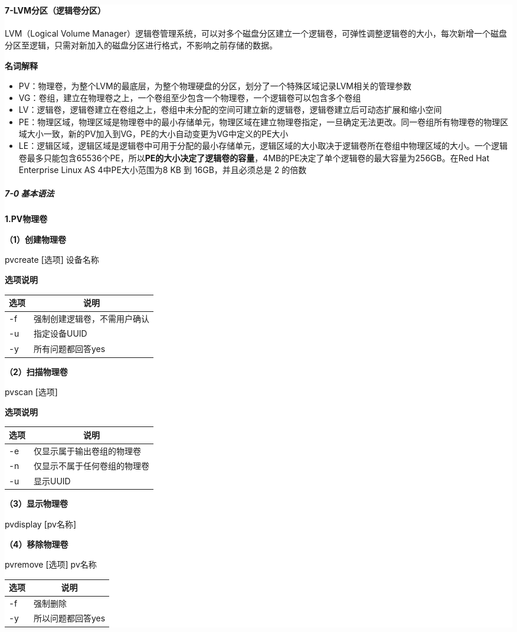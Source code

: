 #### 7-LVM分区（逻辑卷分区）

LVM（Logical Volume Manager）逻辑卷管理系统，可以对多个磁盘分区建立一个逻辑卷，可弹性调整逻辑卷的大小，每次新增一个磁盘分区至逻辑，只需对新加入的磁盘分区进行格式，不影响之前存储的数据。

**名词解释**

- PV：物理卷，为整个LVM的最底层，为整个物理硬盘的分区，划分了一个特殊区域记录LVM相关的管理参数
- VG：卷组，建立在物理卷之上，一个卷组至少包含一个物理卷，一个逻辑卷可以包含多个卷组
- LV：逻辑卷，逻辑卷建立在卷组之上，卷组中未分配的空间可建立新的逻辑卷，逻辑卷建立后可动态扩展和缩小空间
- PE：物理区域，物理区域是物理卷中的最小存储单元，物理区域在建立物理卷指定，一旦确定无法更改。同一卷组所有物理卷的物理区域大小一致，新的PV加入到VG，PE的大小自动变更为VG中定义的PE大小
- LE：逻辑区域，逻辑区域是逻辑卷中可用于分配的最小存储单元，逻辑区域的大小取决于逻辑卷所在卷组中物理区域的大小。一个逻辑卷最多只能包含65536个PE，所以**PE的大小决定了逻辑卷的容量**，4MB的PE决定了单个逻辑卷的最大容量为256GB。在Red Hat Enterprise Linux AS 4中PE大小范围为8 KB 到 16GB，并且必须总是 2 的倍数

##### 7-0 基本语法

**1.PV物理卷**

**（1）创建物理卷**

pvcreate	[选项]	设备名称

**选项说明**

| 选项 | 说明                         |
| ---- | ---------------------------- |
| -f   | 强制创建逻辑卷，不需用户确认 |
| -u   | 指定设备UUID                 |
| -y   | 所有问题都回答yes            |

**（2）扫描物理卷**

pvscan	[选项]

**选项说明**

| 选项 | 说明                         |
| ---- | ---------------------------- |
| -e   | 仅显示属于输出卷组的物理卷   |
| -n   | 仅显示不属于任何卷组的物理卷 |
| -u   | 显示UUID                     |

**（3）显示物理卷**

pvdisplay	[pv名称]

**（4）移除物理卷**

pvremove	[选项]	pv名称

| 选项 | 说明              |
| ---- | ----------------- |
| -f   | 强制删除          |
| -y   | 所以问题都回答yes |
